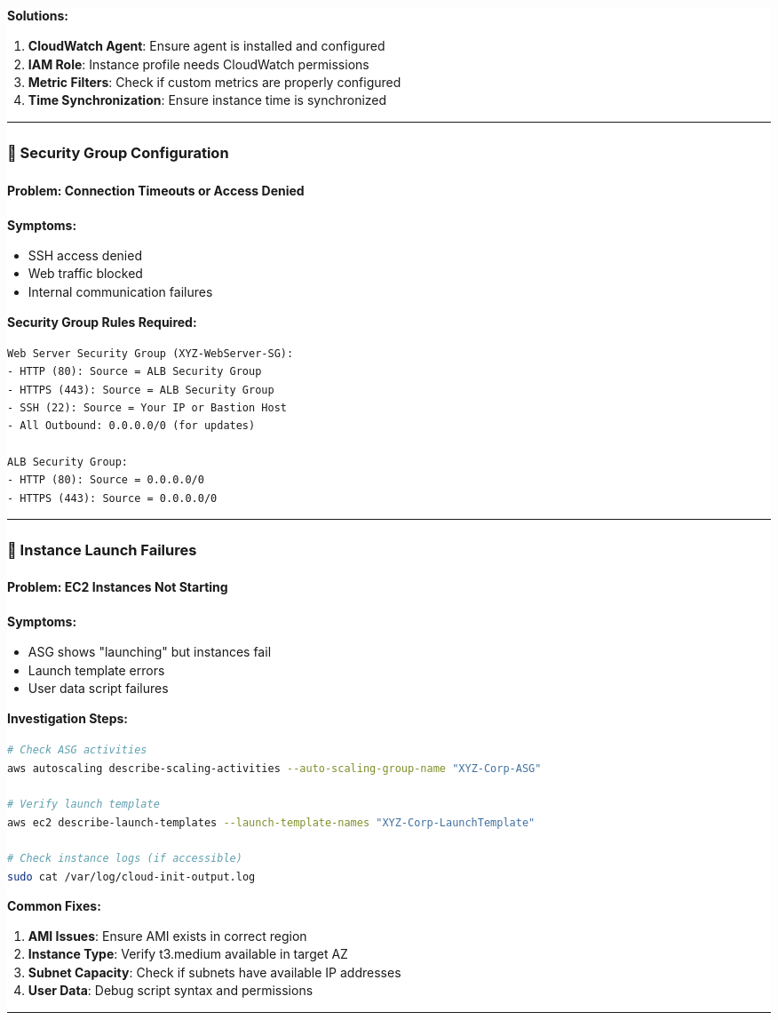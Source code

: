 **Solutions:**
1. **CloudWatch Agent**: Ensure agent is installed and configured
2. **IAM Role**: Instance profile needs CloudWatch permissions
3. **Metric Filters**: Check if custom metrics are properly configured
4. **Time Synchronization**: Ensure instance time is synchronized

---

### 🔐 Security Group Configuration

#### Problem: Connection Timeouts or Access Denied
**Symptoms:**
- SSH access denied
- Web traffic blocked
- Internal communication failures

**Security Group Rules Required:**
```
Web Server Security Group (XYZ-WebServer-SG):
- HTTP (80): Source = ALB Security Group
- HTTPS (443): Source = ALB Security Group  
- SSH (22): Source = Your IP or Bastion Host
- All Outbound: 0.0.0.0/0 (for updates)

ALB Security Group:
- HTTP (80): Source = 0.0.0.0/0
- HTTPS (443): Source = 0.0.0.0/0
```

---

### 🚀 Instance Launch Failures

#### Problem: EC2 Instances Not Starting
**Symptoms:**
- ASG shows "launching" but instances fail
- Launch template errors
- User data script failures

**Investigation Steps:**
```bash
# Check ASG activities
aws autoscaling describe-scaling-activities --auto-scaling-group-name "XYZ-Corp-ASG"

# Verify launch template
aws ec2 describe-launch-templates --launch-template-names "XYZ-Corp-LaunchTemplate"

# Check instance logs (if accessible)
sudo cat /var/log/cloud-init-output.log
```

**Common Fixes:**
1. **AMI Issues**: Ensure AMI exists in correct region
2. **Instance Type**: Verify t3.medium available in target AZ
3. **Subnet Capacity**: Check if subnets have available IP addresses
4. **User Data**: Debug script syntax and permissions

---
